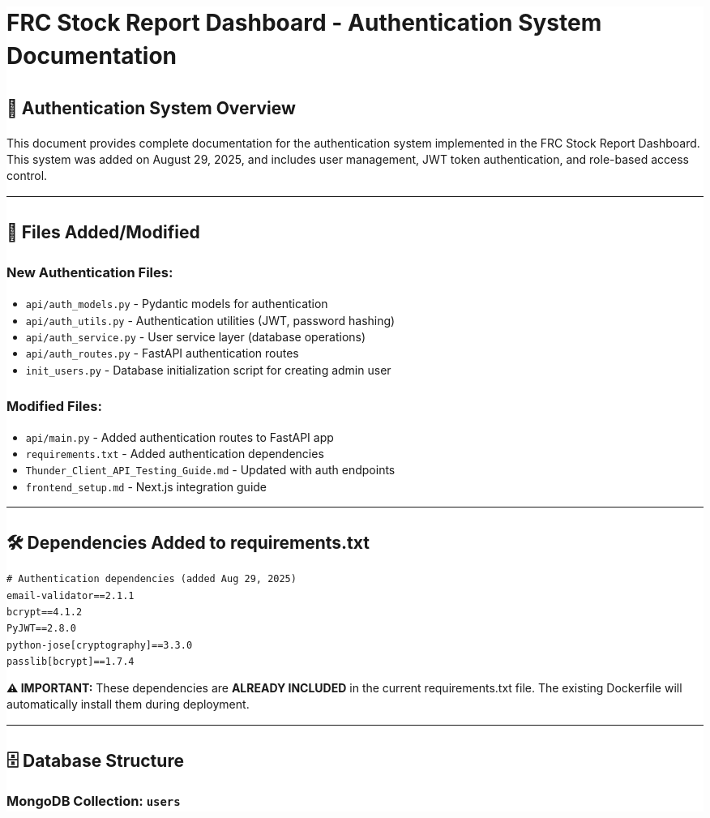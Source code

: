 # FRC Stock Report Dashboard - Authentication System Documentation

## 🔐 Authentication System Overview

This document provides complete documentation for the authentication system implemented in the FRC Stock Report Dashboard. This system was added on August 29, 2025, and includes user management, JWT token authentication, and role-based access control.

---

## 📁 **Files Added/Modified**

### **New Authentication Files:**

- `api/auth_models.py` - Pydantic models for authentication
- `api/auth_utils.py` - Authentication utilities (JWT, password hashing)
- `api/auth_service.py` - User service layer (database operations)
- `api/auth_routes.py` - FastAPI authentication routes
- `init_users.py` - Database initialization script for creating admin user

### **Modified Files:**

- `api/main.py` - Added authentication routes to FastAPI app
- `requirements.txt` - Added authentication dependencies
- `Thunder_Client_API_Testing_Guide.md` - Updated with auth endpoints
- `frontend_setup.md` - Next.js integration guide

---

## 🛠 **Dependencies Added to requirements.txt**

```txt
# Authentication dependencies (added Aug 29, 2025)
email-validator==2.1.1
bcrypt==4.1.2
PyJWT==2.8.0
python-jose[cryptography]==3.3.0
passlib[bcrypt]==1.7.4
```

**⚠️ IMPORTANT:** These dependencies are **ALREADY INCLUDED** in the current requirements.txt file. The existing Dockerfile will automatically install them during deployment.

---

## 🗄️ **Database Structure**

### **MongoDB Collection: `users`**
